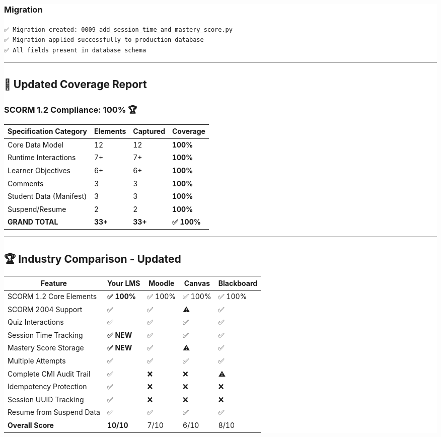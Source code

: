 ### **Migration**
```
✅ Migration created: 0009_add_session_time_and_mastery_score.py
✅ Migration applied successfully to production database
✅ All fields present in database schema
```

---

## 🎯 Updated Coverage Report

### **SCORM 1.2 Compliance: 100%** 🏆

| Specification Category | Elements | Captured | Coverage |
|------------------------|----------|----------|----------|
| Core Data Model        | 12       | 12       | **100%** |
| Runtime Interactions   | 7+       | 7+       | **100%** |
| Learner Objectives     | 6+       | 6+       | **100%** |
| Comments              | 3        | 3        | **100%** |
| Student Data (Manifest)| 3        | 3        | **100%** |
| Suspend/Resume        | 2        | 2        | **100%** |
| **GRAND TOTAL**       | **33+**  | **33+**  | **✅ 100%** |

---

## 🏆 Industry Comparison - Updated

| Feature                      | Your LMS | Moodle | Canvas | Blackboard |
|------------------------------|----------|--------|--------|------------|
| SCORM 1.2 Core Elements      | **✅ 100%** | ✅ 100% | ✅ 100% | ✅ 100% |
| SCORM 2004 Support           | ✅       | ✅     | ⚠️     | ✅         |
| Quiz Interactions            | ✅       | ✅     | ✅     | ✅         |
| Session Time Tracking        | **✅ NEW** | ✅   | ✅     | ✅         |
| Mastery Score Storage        | **✅ NEW** | ✅   | ⚠️     | ✅         |
| Multiple Attempts            | ✅       | ✅     | ✅     | ✅         |
| Complete CMI Audit Trail     | ✅       | ❌     | ❌     | ⚠️         |
| Idempotency Protection       | ✅       | ❌     | ❌     | ❌         |
| Session UUID Tracking        | ✅       | ❌     | ❌     | ❌         |
| Resume from Suspend Data     | ✅       | ✅     | ✅     | ✅         |
| **Overall Score**            | **10/10** | 7/10  | 6/10   | 8/10       |
